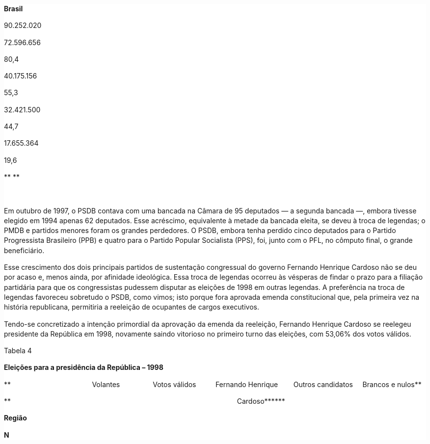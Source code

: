 **Brasil**

90.252.020

72.596.656

80,4

40.175.156

55,3

32.421.500

44,7

17.655.364

19,6

** **

 

Em outubro de 1997, o PSDB contava com uma bancada na Câmara de 95
deputados — a segunda bancada —, embora tivesse elegido em 1994 apenas
62 deputados. Esse acréscimo, equivalente à metade da bancada eleita, se
deveu à troca de legendas; o PMDB e partidos menores foram os grandes
perdedores. O PSDB, embora tenha perdido cinco deputados para o Partido
Progressista Brasileiro (PPB) e quatro para o Partido Popular Socialista
(PPS), foi, junto com o PFL, no cômputo final, o grande beneficiário.

Esse crescimento dos dois principais partidos de sustentação congressual
do governo Fernando Henrique Cardoso não se deu por acaso e, menos
ainda, por afinidade ideológica. Essa troca de legendas ocorreu às
vésperas de findar o prazo para a filiação partidária para que os
congressistas pudessem disputar as eleições de 1998 em outras legendas.
A preferência na troca de legendas favoreceu sobretudo o PSDB, como
vimos; isto porque fora aprovada emenda constitucional que, pela
primeira vez na história republicana, permitiria a reeleição de
ocupantes de cargos executivos.

Tendo-se concretizado a intenção primordial da aprovação da emenda da
reeleição, Fernando Henrique Cardoso se reelegeu presidente da República
em 1998, novamente saindo vitorioso no primeiro turno das eleições, com
53,06% dos votos válidos.

Tabela 4

**Eleições para a presidência da República – 1998**

**                                          Volantes      
          Votos válidos          Fernando Henrique        Outros
candidatos     Brancos e nulos**

**                                                                                 
                                   Cardoso******

**Região**

**N**
